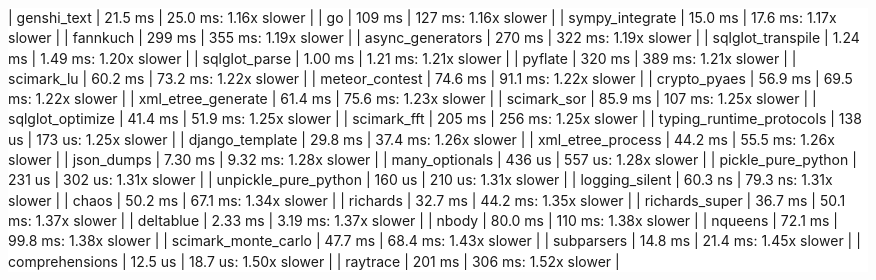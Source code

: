 | genshi_text                | 21.5 ms                                                         | 25.0 ms: 1.16x slower                                                           |
| go                         | 109 ms                                                          | 127 ms: 1.16x slower                                                            |
| sympy_integrate            | 15.0 ms                                                         | 17.6 ms: 1.17x slower                                                           |
| fannkuch                   | 299 ms                                                          | 355 ms: 1.19x slower                                                            |
| async_generators           | 270 ms                                                          | 322 ms: 1.19x slower                                                            |
| sqlglot_transpile          | 1.24 ms                                                         | 1.49 ms: 1.20x slower                                                           |
| sqlglot_parse              | 1.00 ms                                                         | 1.21 ms: 1.21x slower                                                           |
| pyflate                    | 320 ms                                                          | 389 ms: 1.21x slower                                                            |
| scimark_lu                 | 60.2 ms                                                         | 73.2 ms: 1.22x slower                                                           |
| meteor_contest             | 74.6 ms                                                         | 91.1 ms: 1.22x slower                                                           |
| crypto_pyaes               | 56.9 ms                                                         | 69.5 ms: 1.22x slower                                                           |
| xml_etree_generate         | 61.4 ms                                                         | 75.6 ms: 1.23x slower                                                           |
| scimark_sor                | 85.9 ms                                                         | 107 ms: 1.25x slower                                                            |
| sqlglot_optimize           | 41.4 ms                                                         | 51.9 ms: 1.25x slower                                                           |
| scimark_fft                | 205 ms                                                          | 256 ms: 1.25x slower                                                            |
| typing_runtime_protocols   | 138 us                                                          | 173 us: 1.25x slower                                                            |
| django_template            | 29.8 ms                                                         | 37.4 ms: 1.26x slower                                                           |
| xml_etree_process          | 44.2 ms                                                         | 55.5 ms: 1.26x slower                                                           |
| json_dumps                 | 7.30 ms                                                         | 9.32 ms: 1.28x slower                                                           |
| many_optionals             | 436 us                                                          | 557 us: 1.28x slower                                                            |
| pickle_pure_python         | 231 us                                                          | 302 us: 1.31x slower                                                            |
| unpickle_pure_python       | 160 us                                                          | 210 us: 1.31x slower                                                            |
| logging_silent             | 60.3 ns                                                         | 79.3 ns: 1.31x slower                                                           |
| chaos                      | 50.2 ms                                                         | 67.1 ms: 1.34x slower                                                           |
| richards                   | 32.7 ms                                                         | 44.2 ms: 1.35x slower                                                           |
| richards_super             | 36.7 ms                                                         | 50.1 ms: 1.37x slower                                                           |
| deltablue                  | 2.33 ms                                                         | 3.19 ms: 1.37x slower                                                           |
| nbody                      | 80.0 ms                                                         | 110 ms: 1.38x slower                                                            |
| nqueens                    | 72.1 ms                                                         | 99.8 ms: 1.38x slower                                                           |
| scimark_monte_carlo        | 47.7 ms                                                         | 68.4 ms: 1.43x slower                                                           |
| subparsers                 | 14.8 ms                                                         | 21.4 ms: 1.45x slower                                                           |
| comprehensions             | 12.5 us                                                         | 18.7 us: 1.50x slower                                                           |
| raytrace                   | 201 ms                                                          | 306 ms: 1.52x slower                                                            |